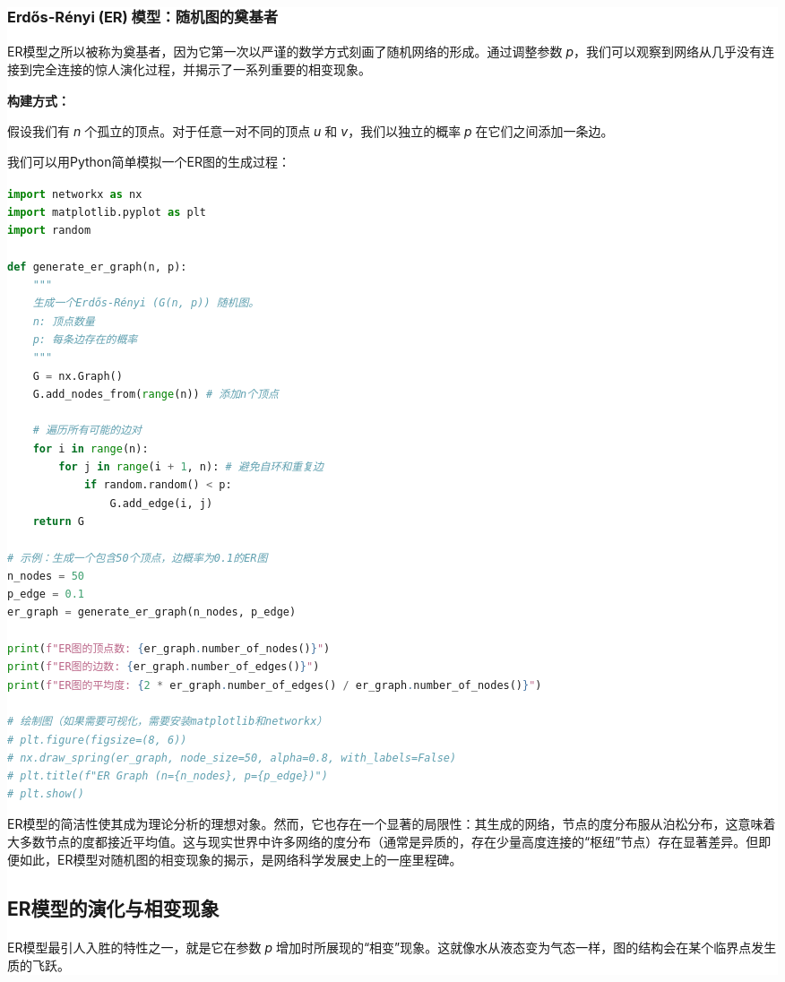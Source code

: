 ### Erdős-Rényi (ER) 模型：随机图的奠基者

ER模型之所以被称为奠基者，因为它第一次以严谨的数学方式刻画了随机网络的形成。通过调整参数 $p$，我们可以观察到网络从几乎没有连接到完全连接的惊人演化过程，并揭示了一系列重要的相变现象。

**构建方式：**

假设我们有 $n$ 个孤立的顶点。对于任意一对不同的顶点 $u$ 和 $v$，我们以独立的概率 $p$ 在它们之间添加一条边。

我们可以用Python简单模拟一个ER图的生成过程：

```python
import networkx as nx
import matplotlib.pyplot as plt
import random

def generate_er_graph(n, p):
    """
    生成一个Erdős-Rényi (G(n, p)) 随机图。
    n: 顶点数量
    p: 每条边存在的概率
    """
    G = nx.Graph()
    G.add_nodes_from(range(n)) # 添加n个顶点

    # 遍历所有可能的边对
    for i in range(n):
        for j in range(i + 1, n): # 避免自环和重复边
            if random.random() < p:
                G.add_edge(i, j)
    return G

# 示例：生成一个包含50个顶点，边概率为0.1的ER图
n_nodes = 50
p_edge = 0.1
er_graph = generate_er_graph(n_nodes, p_edge)

print(f"ER图的顶点数: {er_graph.number_of_nodes()}")
print(f"ER图的边数: {er_graph.number_of_edges()}")
print(f"ER图的平均度: {2 * er_graph.number_of_edges() / er_graph.number_of_nodes()}")

# 绘制图（如果需要可视化，需要安装matplotlib和networkx）
# plt.figure(figsize=(8, 6))
# nx.draw_spring(er_graph, node_size=50, alpha=0.8, with_labels=False)
# plt.title(f"ER Graph (n={n_nodes}, p={p_edge})")
# plt.show()
```

ER模型的简洁性使其成为理论分析的理想对象。然而，它也存在一个显著的局限性：其生成的网络，节点的度分布服从泊松分布，这意味着大多数节点的度都接近平均值。这与现实世界中许多网络的度分布（通常是异质的，存在少量高度连接的“枢纽”节点）存在显著差异。但即便如此，ER模型对随机图的相变现象的揭示，是网络科学发展史上的一座里程碑。

## ER模型的演化与相变现象

ER模型最引人入胜的特性之一，就是它在参数 $p$ 增加时所展现的“相变”现象。这就像水从液态变为气态一样，图的结构会在某个临界点发生质的飞跃。
